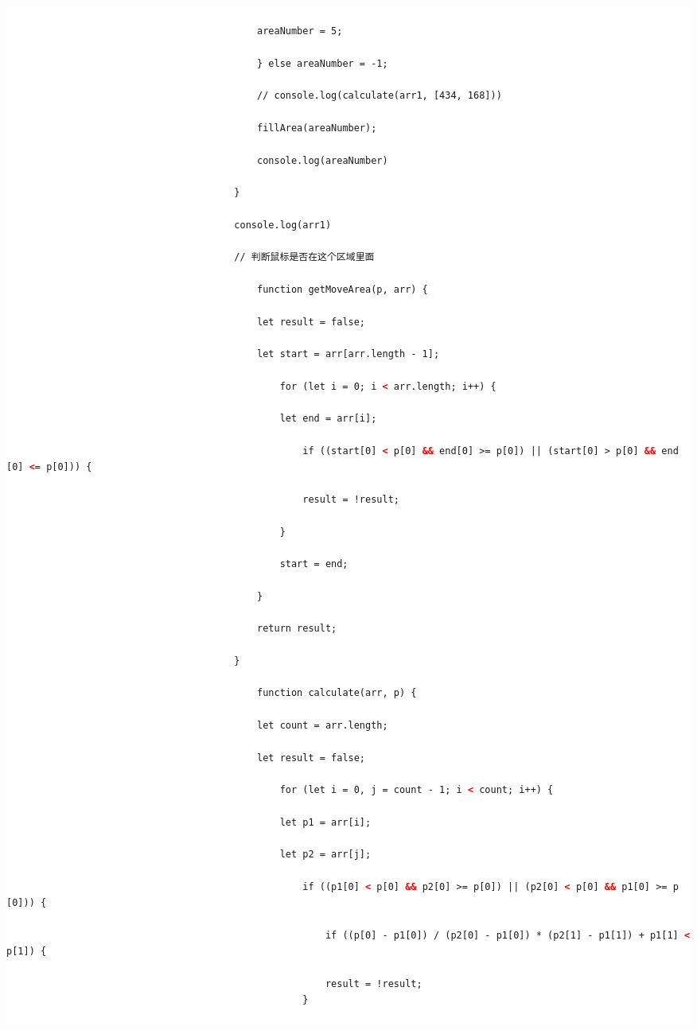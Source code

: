 ```xml
                                            
                                            areaNumber = 5;
                                            
                                            } else areaNumber = -1;
                                            
                                            // console.log(calculate(arr1, [434, 168]))
                                            
                                            fillArea(areaNumber);
                                            
                                            console.log(areaNumber)
                                            
                                        }
                                        
                                        console.log(arr1)
                                        
                                        // 判断鼠标是否在这个区域里面
                                        
                                            function getMoveArea(p, arr) {
                                            
                                            let result = false;
                                            
                                            let start = arr[arr.length - 1];
                                            
                                                for (let i = 0; i < arr.length; i++) {
                                                
                                                let end = arr[i];
                                                
                                                    if ((start[0] < p[0] && end[0] >= p[0]) || (start[0] > p[0] && end[0] <= p[0])) {
                                                    
                                                    result = !result;
                                                    
                                                }
                                                
                                                start = end;
                                                
                                            }
                                            
                                            return result;
                                            
                                        }
                                        
                                            function calculate(arr, p) {
                                            
                                            let count = arr.length;
                                            
                                            let result = false;
                                            
                                                for (let i = 0, j = count - 1; i < count; i++) {
                                                
                                                let p1 = arr[i];
                                                
                                                let p2 = arr[j];
                                                
                                                    if ((p1[0] < p[0] && p2[0] >= p[0]) || (p2[0] < p[0] && p1[0] >= p[0])) {
                                                    
                                                        if ((p[0] - p1[0]) / (p2[0] - p1[0]) * (p2[1] - p1[1]) + p1[1] < p[1]) {
                                                        
                                                        result = !result;
                                                    }
                                                    
```